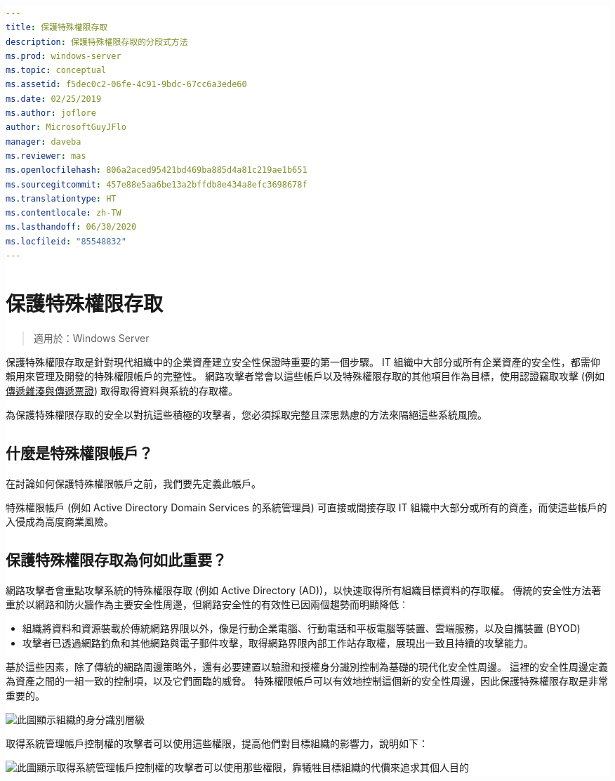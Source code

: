 ```yaml
---
title: 保護特殊權限存取
description: 保護特殊權限存取的分段式方法
ms.prod: windows-server
ms.topic: conceptual
ms.assetid: f5dec0c2-06fe-4c91-9bdc-67cc6a3ede60
ms.date: 02/25/2019
ms.author: joflore
author: MicrosoftGuyJFlo
manager: daveba
ms.reviewer: mas
ms.openlocfilehash: 806a2aced95421bd469ba885d4a81c219ae1b651
ms.sourcegitcommit: 457e88e5aa6be13a2bffdb8e434a8efc3698678f
ms.translationtype: HT
ms.contentlocale: zh-TW
ms.lasthandoff: 06/30/2020
ms.locfileid: "85548832"
---
```

# <a name="securing-privileged-access"></a>保護特殊權限存取

>適用於：Windows Server

保護特殊權限存取是針對現代組織中的企業資產建立安全性保證時重要的第一個步驟。 IT 組織中大部分或所有企業資產的安全性，都需仰賴用來管理及開發的特殊權限帳戶的完整性。 網路攻擊者常會以這些帳戶以及特殊權限存取的其他項目作為目標，使用認證竊取攻擊 (例如[傳遞雜湊與傳遞票證](https://www.microsoft.com/pth)) 取得取得資料與系統的存取權。

為保護特殊權限存取的安全以對抗這些積極的攻擊者，您必須採取完整且深思熟慮的方法來隔絕這些系統風險。

## <a name="what-are-privileged-accounts"></a>什麼是特殊權限帳戶？

在討論如何保護特殊權限帳戶之前，我們要先定義此帳戶。

特殊權限帳戶 (例如 Active Directory Domain Services 的系統管理員) 可直接或間接存取 IT 組織中大部分或所有的資產，而使這些帳戶的入侵成為高度商業風險。

## <a name="why-securing-privileged-access-is-important"></a>保護特殊權限存取為何如此重要？

網路攻擊者會重點攻擊系統的特殊權限存取 (例如 Active Directory (AD))，以快速取得所有組織目標資料的存取權。 傳統的安全性方法著重於以網路和防火牆作為主要安全性周邊，但網路安全性的有效性已因兩個趨勢而明顯降低︰

* 組織將資料和資源裝載於傳統網路界限以外，像是行動企業電腦、行動電話和平板電腦等裝置、雲端服務，以及自攜裝置 (BYOD)
* 攻擊者已透過網路釣魚和其他網路與電子郵件攻擊，取得網路界限內部工作站存取權，展現出一致且持續的攻擊能力。

基於這些因素，除了傳統的網路周邊策略外，還有必要建置以驗證和授權身分識別控制為基礎的現代化安全性周邊。 這裡的安全性周邊定義為資產之間的一組一致的控制項，以及它們面臨的威脅。 特殊權限帳戶可以有效地控制這個新的安全性周邊，因此保護特殊權限存取是非常重要的。

![此圖顯示組織的身分識別層級](../media/securing-privileged-access/PAW_LP_Fig2.JPG)

取得系統管理帳戶控制權的攻擊者可以使用這些權限，提高他們對目標組織的影響力，說明如下：

![此圖顯示取得系統管理帳戶控制權的攻擊者可以使用那些權限，靠犧牲目標組織的代價來追求其個人目的](../media/securing-privileged-access/PAW_LP_Fig3.JPG)
